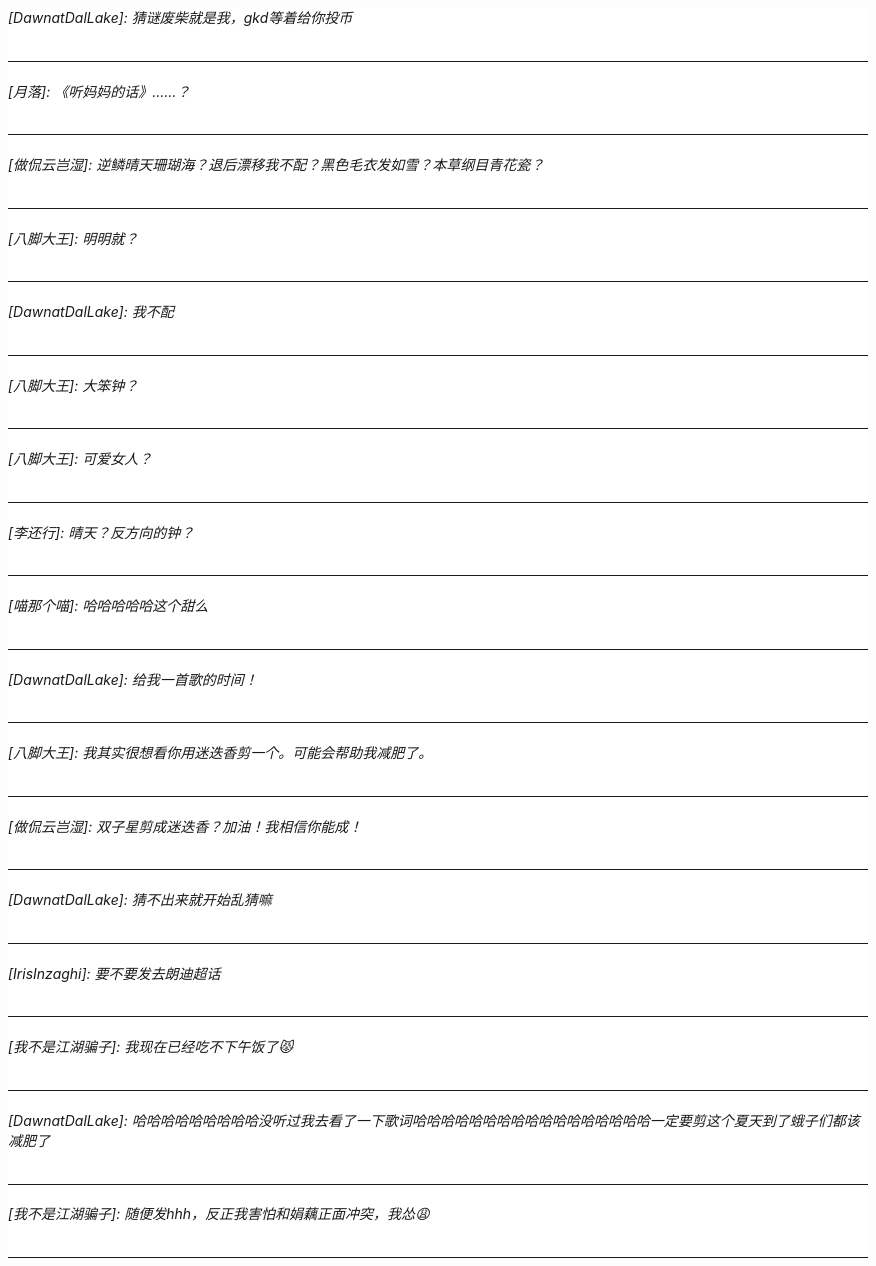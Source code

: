 ###### [DawnatDalLake]: 猜谜废柴就是我，gkd等着给你投币
---------------------------------------

###### [月落]: 《听妈妈的话》……？
---------------------------------------

###### [做侃云岂湿]: 逆鳞晴天珊瑚海？退后漂移我不配？黑色毛衣发如雪？本草纲目青花瓷？
---------------------------------------

###### [八脚大王]: 明明就？
---------------------------------------

###### [DawnatDalLake]: 我不配
---------------------------------------

###### [八脚大王]: 大笨钟？
---------------------------------------

###### [八脚大王]: 可爱女人？
---------------------------------------

###### [李还行]: 晴天？反方向的钟？
---------------------------------------

###### [喵那个喵]: 哈哈哈哈哈这个甜么
---------------------------------------

###### [DawnatDalLake]: 给我一首歌的时间！
---------------------------------------

###### [八脚大王]: 我其实很想看你用迷迭香剪一个。可能会帮助我减肥了。
---------------------------------------

###### [做侃云岂湿]: 双子星剪成迷迭香？加油！我相信你能成！
---------------------------------------

###### [DawnatDalLake]: 猜不出来就开始乱猜嘛
---------------------------------------

###### [IrisInzaghi]: 要不要发去朗迪超话
---------------------------------------

###### [我不是江湖骗子]: 我现在已经吃不下午饭了😾
---------------------------------------

###### [DawnatDalLake]: 哈哈哈哈哈哈哈哈哈没听过我去看了一下歌词哈哈哈哈哈哈哈哈哈哈哈哈哈哈哈哈哈一定要剪这个夏天到了蛾子们都该减肥了
---------------------------------------

###### [我不是江湖骗子]: 随便发hhh，反正我害怕和娟藕正面冲突，我怂😩
---------------------------------------
